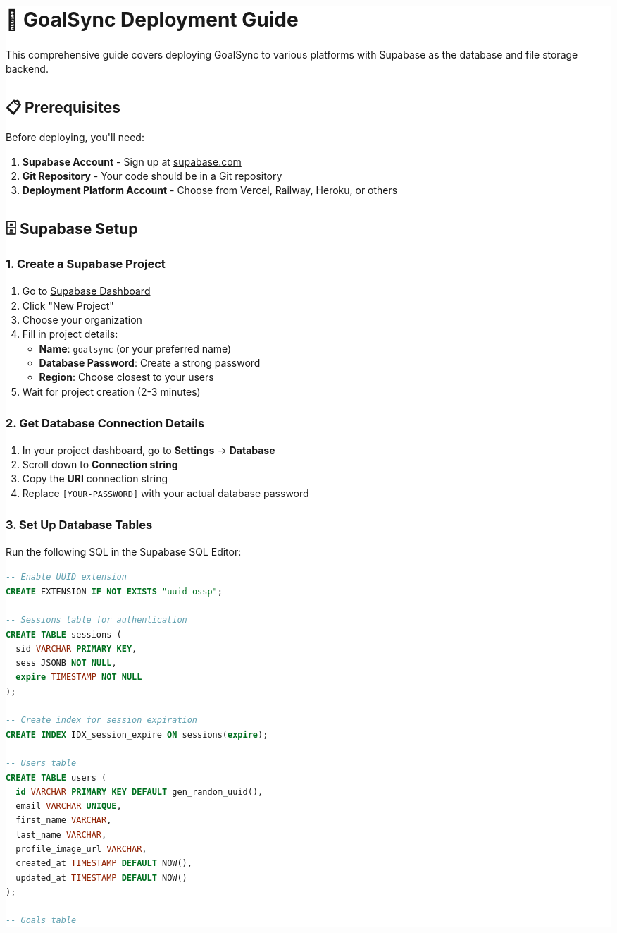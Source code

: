 # 🚀 GoalSync Deployment Guide

This comprehensive guide covers deploying GoalSync to various platforms with Supabase as the database and file storage backend.

## 📋 Prerequisites

Before deploying, you'll need:

1. **Supabase Account** - Sign up at [supabase.com](https://supabase.com)
2. **Git Repository** - Your code should be in a Git repository
3. **Deployment Platform Account** - Choose from Vercel, Railway, Heroku, or others

## 🗄️ Supabase Setup

### 1. Create a Supabase Project

1. Go to [Supabase Dashboard](https://supabase.com/dashboard)
2. Click "New Project"
3. Choose your organization
4. Fill in project details:
   - **Name**: `goalsync` (or your preferred name)
   - **Database Password**: Create a strong password
   - **Region**: Choose closest to your users
5. Wait for project creation (2-3 minutes)

### 2. Get Database Connection Details

1. In your project dashboard, go to **Settings** → **Database**
2. Scroll down to **Connection string**
3. Copy the **URI** connection string
4. Replace `[YOUR-PASSWORD]` with your actual database password

### 3. Set Up Database Tables

Run the following SQL in the Supabase SQL Editor:

```sql
-- Enable UUID extension
CREATE EXTENSION IF NOT EXISTS "uuid-ossp";

-- Sessions table for authentication
CREATE TABLE sessions (
  sid VARCHAR PRIMARY KEY,
  sess JSONB NOT NULL,
  expire TIMESTAMP NOT NULL
);

-- Create index for session expiration
CREATE INDEX IDX_session_expire ON sessions(expire);

-- Users table
CREATE TABLE users (
  id VARCHAR PRIMARY KEY DEFAULT gen_random_uuid(),
  email VARCHAR UNIQUE,
  first_name VARCHAR,
  last_name VARCHAR,
  profile_image_url VARCHAR,
  created_at TIMESTAMP DEFAULT NOW(),
  updated_at TIMESTAMP DEFAULT NOW()
);

-- Goals table
```